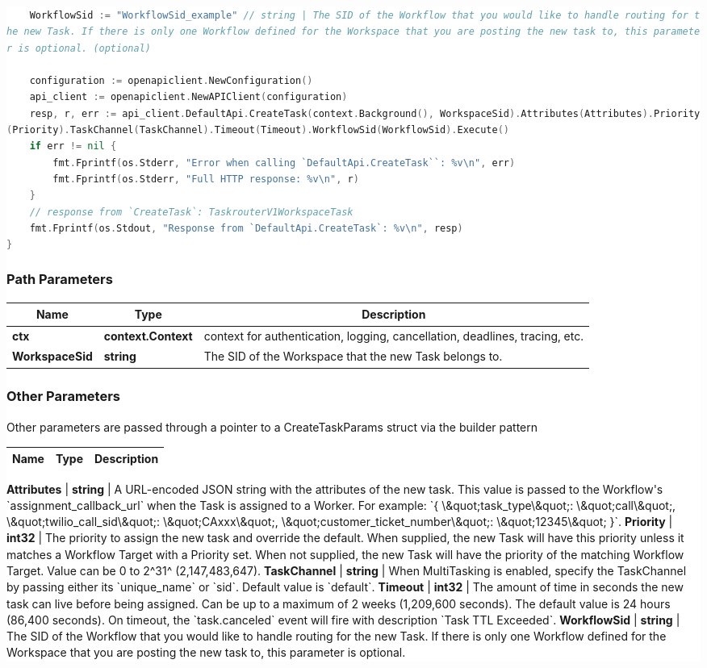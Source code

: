 ```go
    WorkflowSid := "WorkflowSid_example" // string | The SID of the Workflow that you would like to handle routing for the new Task. If there is only one Workflow defined for the Workspace that you are posting the new task to, this parameter is optional. (optional)

    configuration := openapiclient.NewConfiguration()
    api_client := openapiclient.NewAPIClient(configuration)
    resp, r, err := api_client.DefaultApi.CreateTask(context.Background(), WorkspaceSid).Attributes(Attributes).Priority(Priority).TaskChannel(TaskChannel).Timeout(Timeout).WorkflowSid(WorkflowSid).Execute()
    if err != nil {
        fmt.Fprintf(os.Stderr, "Error when calling `DefaultApi.CreateTask``: %v\n", err)
        fmt.Fprintf(os.Stderr, "Full HTTP response: %v\n", r)
    }
    // response from `CreateTask`: TaskrouterV1WorkspaceTask
    fmt.Fprintf(os.Stdout, "Response from `DefaultApi.CreateTask`: %v\n", resp)
}
```

### Path Parameters


Name | Type | Description
------------- | ------------- | -------------
**ctx** | **context.Context** | context for authentication, logging, cancellation, deadlines, tracing, etc.
**WorkspaceSid** | **string** | The SID of the Workspace that the new Task belongs to.

### Other Parameters

Other parameters are passed through a pointer to a CreateTaskParams struct via the builder pattern


Name | Type | Description
------------- | ------------- | -------------

 **Attributes** | **string** | A URL-encoded JSON string with the attributes of the new task. This value is passed to the Workflow&#39;s &#x60;assignment_callback_url&#x60; when the Task is assigned to a Worker. For example: &#x60;{ \\\&quot;task_type\\\&quot;: \\\&quot;call\\\&quot;, \\\&quot;twilio_call_sid\\\&quot;: \\\&quot;CAxxx\\\&quot;, \\\&quot;customer_ticket_number\\\&quot;: \\\&quot;12345\\\&quot; }&#x60;.
 **Priority** | **int32** | The priority to assign the new task and override the default. When supplied, the new Task will have this priority unless it matches a Workflow Target with a Priority set. When not supplied, the new Task will have the priority of the matching Workflow Target. Value can be 0 to 2^31^ (2,147,483,647).
 **TaskChannel** | **string** | When MultiTasking is enabled, specify the TaskChannel by passing either its &#x60;unique_name&#x60; or &#x60;sid&#x60;. Default value is &#x60;default&#x60;.
 **Timeout** | **int32** | The amount of time in seconds the new task can live before being assigned. Can be up to a maximum of 2 weeks (1,209,600 seconds). The default value is 24 hours (86,400 seconds). On timeout, the &#x60;task.canceled&#x60; event will fire with description &#x60;Task TTL Exceeded&#x60;.
 **WorkflowSid** | **string** | The SID of the Workflow that you would like to handle routing for the new Task. If there is only one Workflow defined for the Workspace that you are posting the new task to, this parameter is optional.
